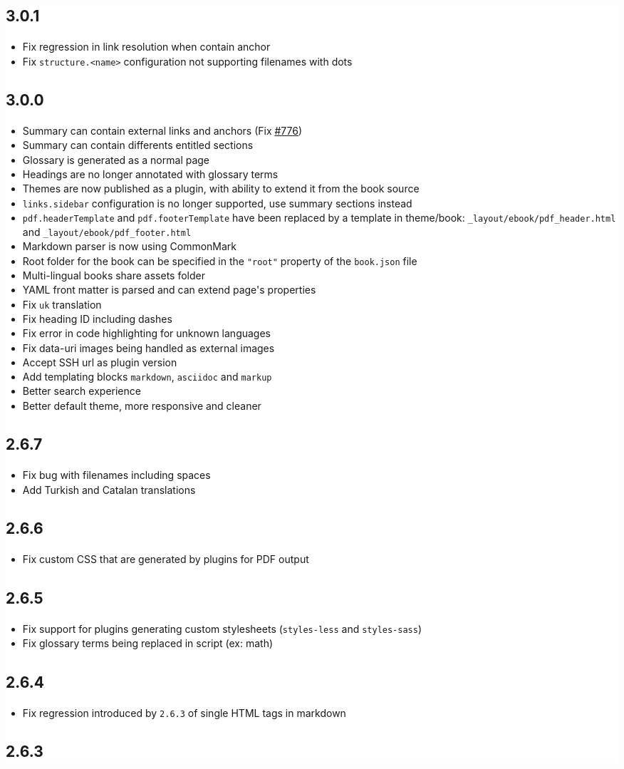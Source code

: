 ## 3.0.1

* Fix regression in link resolution when contain anchor
* Fix `structure.<name>` configuration not supporting filenames with dots

## 3.0.0

* Summary can contain external links and anchors (Fix [#776](https://github.com/GitbookIO/gitbook/issues/776))
* Summary can contain differents entitled sections
* Glossary is generated as a normal page
* Headings are no longer annotated with glossary terms
* Themes are now published as a plugin, with ability to extend it from the book source
* `links.sidebar` configuration is no longer supported, use summary sections instead
* `pdf.headerTemplate` and `pdf.footerTemplate` have been replaced by a template in theme/book: `_layout/ebook/pdf_header.html` and `_layout/ebook/pdf_footer.html`
* Markdown parser is now using CommonMark
* Root folder for the book can be specified in the `"root"` property of the `book.json` file
* Multi-lingual books share assets folder
* YAML front matter is parsed and can extend page's properties
* Fix `uk` translation
* Fix heading ID including dashes
* Fix error in code highlighting for unknown languages
* Fix data-uri images being handled as external images
* Accept SSH url as plugin version
* Add templating blocks `markdown`, `asciidoc` and `markup`
* Better search experience
* Better default theme, more responsive and cleaner

## 2.6.7

* Fix bug with filenames including spaces
* Add Turkish and Catalan translations

## 2.6.6

* Fix custom CSS that are generated by plugins for PDF output

## 2.6.5

* Fix support for plugins generating custom stylesheets (`styles-less` and `styles-sass`)
* Fix glossary terms being replaced in script (ex: math)

## 2.6.4

* Fix regression introduced by `2.6.3` of single HTML tags in markdown

## 2.6.3

